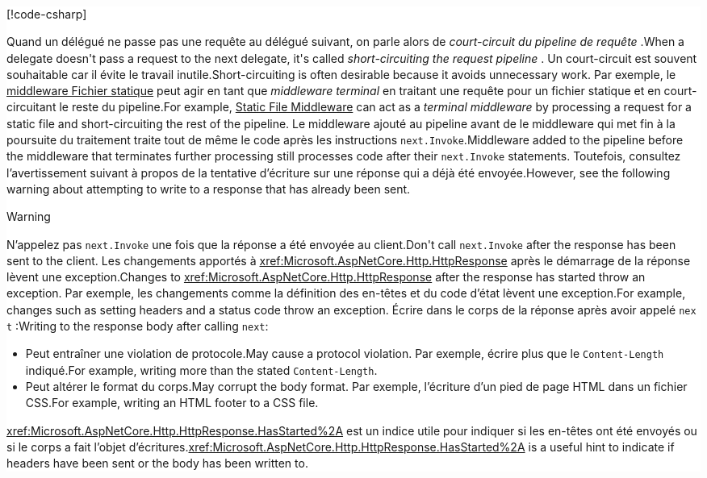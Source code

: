 [!code-csharp[](index/snapshot/Chain/Startup.cs)]

<span data-ttu-id="e318c-350">Quand un délégué ne passe pas une requête au délégué suivant, on parle alors de *court-circuit du pipeline de requête* .</span><span class="sxs-lookup"><span data-stu-id="e318c-350">When a delegate doesn't pass a request to the next delegate, it's called *short-circuiting the request pipeline* .</span></span> <span data-ttu-id="e318c-351">Un court-circuit est souvent souhaitable car il évite le travail inutile.</span><span class="sxs-lookup"><span data-stu-id="e318c-351">Short-circuiting is often desirable because it avoids unnecessary work.</span></span> <span data-ttu-id="e318c-352">Par exemple, le [middleware Fichier statique](xref:fundamentals/static-files) peut agir en tant que *middleware terminal* en traitant une requête pour un fichier statique et en court-circuitant le reste du pipeline.</span><span class="sxs-lookup"><span data-stu-id="e318c-352">For example, [Static File Middleware](xref:fundamentals/static-files) can act as a *terminal middleware* by processing a request for a static file and short-circuiting the rest of the pipeline.</span></span> <span data-ttu-id="e318c-353">Le middleware ajouté au pipeline avant de le middleware qui met fin à la poursuite du traitement traite tout de même le code après les instructions `next.Invoke`.</span><span class="sxs-lookup"><span data-stu-id="e318c-353">Middleware added to the pipeline before the middleware that terminates further processing still processes code after their `next.Invoke` statements.</span></span> <span data-ttu-id="e318c-354">Toutefois, consultez l’avertissement suivant à propos de la tentative d’écriture sur une réponse qui a déjà été envoyée.</span><span class="sxs-lookup"><span data-stu-id="e318c-354">However, see the following warning about attempting to write to a response that has already been sent.</span></span>

> [!WARNING]
> <span data-ttu-id="e318c-355">N’appelez pas `next.Invoke` une fois que la réponse a été envoyée au client.</span><span class="sxs-lookup"><span data-stu-id="e318c-355">Don't call `next.Invoke` after the response has been sent to the client.</span></span> <span data-ttu-id="e318c-356">Les changements apportés à <xref:Microsoft.AspNetCore.Http.HttpResponse> après le démarrage de la réponse lèvent une exception.</span><span class="sxs-lookup"><span data-stu-id="e318c-356">Changes to <xref:Microsoft.AspNetCore.Http.HttpResponse> after the response has started throw an exception.</span></span> <span data-ttu-id="e318c-357">Par exemple, les changements comme la définition des en-têtes et du code d’état lèvent une exception.</span><span class="sxs-lookup"><span data-stu-id="e318c-357">For example, changes such as setting headers and a status code throw an exception.</span></span> <span data-ttu-id="e318c-358">Écrire dans le corps de la réponse après avoir appelé `next` :</span><span class="sxs-lookup"><span data-stu-id="e318c-358">Writing to the response body after calling `next`:</span></span>
>
> * <span data-ttu-id="e318c-359">Peut entraîner une violation de protocole.</span><span class="sxs-lookup"><span data-stu-id="e318c-359">May cause a protocol violation.</span></span> <span data-ttu-id="e318c-360">Par exemple, écrire plus que le `Content-Length` indiqué.</span><span class="sxs-lookup"><span data-stu-id="e318c-360">For example, writing more than the stated `Content-Length`.</span></span>
> * <span data-ttu-id="e318c-361">Peut altérer le format du corps.</span><span class="sxs-lookup"><span data-stu-id="e318c-361">May corrupt the body format.</span></span> <span data-ttu-id="e318c-362">Par exemple, l’écriture d’un pied de page HTML dans un fichier CSS.</span><span class="sxs-lookup"><span data-stu-id="e318c-362">For example, writing an HTML footer to a CSS file.</span></span>
>
> <span data-ttu-id="e318c-363"><xref:Microsoft.AspNetCore.Http.HttpResponse.HasStarted%2A> est un indice utile pour indiquer si les en-têtes ont été envoyés ou si le corps a fait l’objet d’écritures.</span><span class="sxs-lookup"><span data-stu-id="e318c-363"><xref:Microsoft.AspNetCore.Http.HttpResponse.HasStarted%2A> is a useful hint to indicate if headers have been sent or the body has been written to.</span></span>
